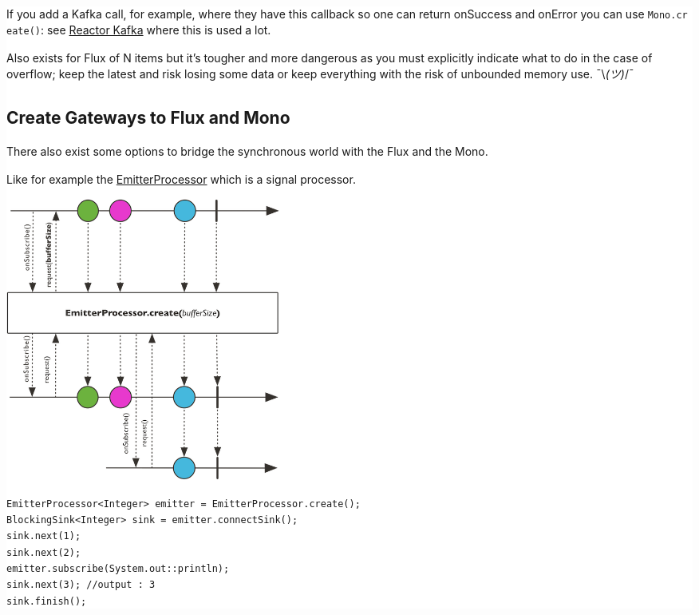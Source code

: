 If you add a Kafka call, for example, where they have this callback so one can return onSuccess and onError you can use `Mono.create()`: 
see [Reactor Kafka](https://github.com/reactor/reactor-kafka) where this is used a lot.

Also exists for Flux of N items but it’s tougher and more dangerous as you must explicitly indicate what to do in the case of overflow; keep the latest and risk losing some data or keep everything with the risk of unbounded memory use. ¯\\_(ツ)_/¯ 

## Create Gateways to Flux and Mono

There also exist some options to bridge the synchronous world with the Flux and the Mono.

Like for example the [EmitterProcessor](http://projectreactor.io/core/docs/api/?reactor/core/publisher/EmitterProcessor.html) which is a signal processor.
<p style="text-align:center;width:40%" >
  <img alt="EmitterProcessor" src="/img/reactive/emitterProcessor.png"/>
</p>

```
EmitterProcessor<Integer> emitter = EmitterProcessor.create();
BlockingSink<Integer> sink = emitter.connectSink();
sink.next(1);
sink.next(2);
emitter.subscribe(System.out::println);
sink.next(3); //output : 3
sink.finish();

```
